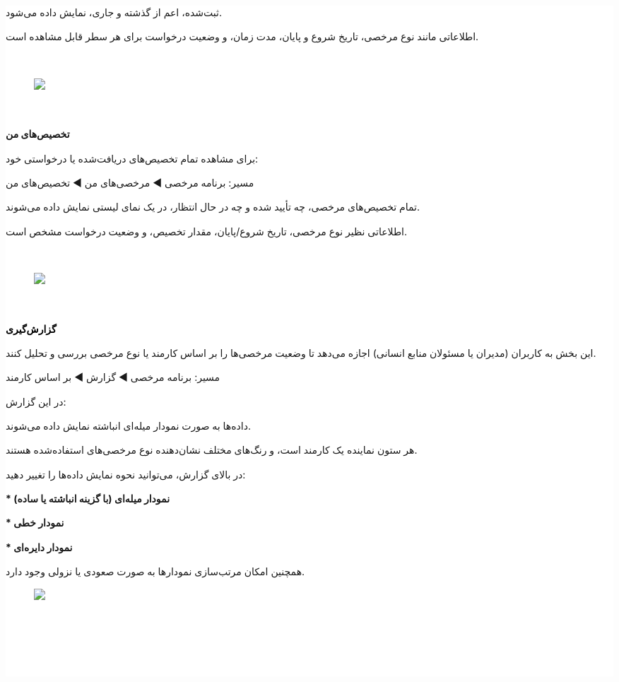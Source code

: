ثبت‌شده، اعم از گذشته و جاری، نمایش داده می‌شود.</p><p>اطلاعاتی مانند نوع مرخصی، تاریخ شروع و پایان، مدت زمان، و وضعیت درخواست برای هر سطر قابل مشاهده است.</p><p>&nbsp;</p><figure class="image"><img src="https://hub.amootsoft.com/content/editor/e3503136-8225-401a-a860-1db1c8a1c696Capture8.JPG.jpg"></figure><p>&nbsp;</p><p><strong>تخصیص‌های من</strong></p><p>برای مشاهده تمام تخصیص‌های دریافت‌شده یا درخواستی خود:</p><p>مسیر: برنامه مرخصی ◄ مرخصی‌های من ◄ تخصیص‌های من</p><p>تمام تخصیص‌های مرخصی، چه تأیید شده و چه در حال انتظار، در یک نمای لیستی نمایش داده می‌شوند.</p><p>اطلاعاتی نظیر نوع مرخصی، تاریخ شروع/پایان، مقدار تخصیص، و وضعیت درخواست مشخص است.</p><p>&nbsp;</p><figure class="image"><img src="https://hub.amootsoft.com/content/editor/5ea92f62-7bc5-49a6-8412-9fdea3a78ac5Capture9.JPG.jpg"></figure><p>&nbsp;</p><p><span class="text-big" style="color:hsl(0,0%,0%);"><strong>گزارش‌گیری</strong></span></p><p>این بخش به کاربران (مدیران یا مسئولان منابع انسانی) اجازه می‌دهد تا وضعیت مرخصی‌ها را بر اساس کارمند یا نوع مرخصی بررسی و تحلیل کنند.</p><p>مسیر: برنامه مرخصی ◄ گزارش ◄ بر اساس کارمند</p><p>در این گزارش:</p><p>داده‌ها به صورت نمودار میله‌ای انباشته نمایش داده می‌شوند.</p><p>هر ستون نماینده یک کارمند است، و رنگ‌های مختلف نشان‌دهنده نوع مرخصی‌های استفاده‌شده هستند.</p><p>در بالای گزارش، می‌توانید نحوه نمایش داده‌ها را تغییر دهید:</p><p><strong>* نمودار میله‌ای (با گزینه انباشته یا ساده)</strong></p><p><strong>* نمودار خطی</strong></p><p><strong>* نمودار دایره‌ای</strong></p><p>همچنین امکان مرتب‌سازی نمودارها به صورت صعودی یا نزولی وجود دارد.</p><figure class="image"><img src="https://hub.amootsoft.com/content/editor/5f828a91-3333-4ab7-9f1f-bc49bf656d68Capture10.JPG.jpg"></figure><p>&nbsp;</p><p>&nbsp;</p><p>&nbsp;</p>